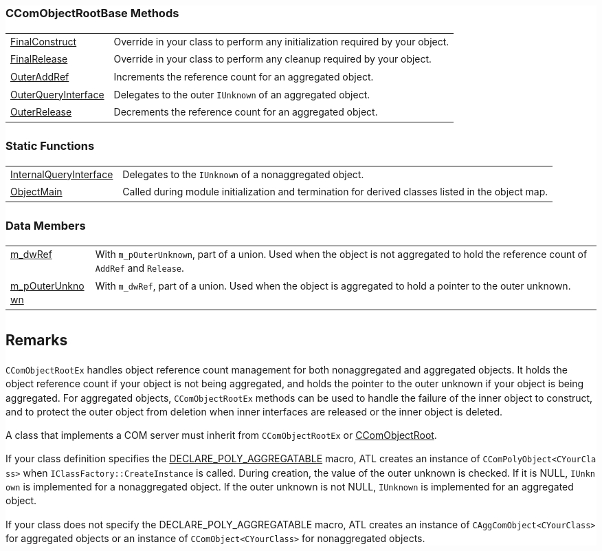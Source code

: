 ### CComObjectRootBase Methods

|||
|-|-|
|[FinalConstruct](#finalconstruct)|Override in your class to perform any initialization required by your object.|
|[FinalRelease](#finalrelease)|Override in your class to perform any cleanup required by your object.|
|[OuterAddRef](#outeraddref)|Increments the reference count for an aggregated object.|
|[OuterQueryInterface](#outerqueryinterface)|Delegates to the outer `IUnknown` of an aggregated object.|
|[OuterRelease](#outerrelease)|Decrements the reference count for an aggregated object.|

### Static Functions

|||
|-|-|
|[InternalQueryInterface](#internalqueryinterface)|Delegates to the `IUnknown` of a nonaggregated object.|
|[ObjectMain](#objectmain)|Called during module initialization and termination for derived classes listed in the object map.|

### Data Members

|||
|-|-|
|[m_dwRef](#m_dwref)|With `m_pOuterUnknown`, part of a union. Used when the object is not aggregated to hold the reference count of `AddRef` and `Release`.|
|[m_pOuterUnknown](#m_pouterunknown)|With `m_dwRef`, part of a union. Used when the object is aggregated to hold a pointer to the outer unknown.|

## Remarks

`CComObjectRootEx` handles object reference count management for both nonaggregated and aggregated objects. It holds the object reference count if your object is not being aggregated, and holds the pointer to the outer unknown if your object is being aggregated. For aggregated objects, `CComObjectRootEx` methods can be used to handle the failure of the inner object to construct, and to protect the outer object from deletion when inner interfaces are released or the inner object is deleted.

A class that implements a COM server must inherit from `CComObjectRootEx` or [CComObjectRoot](../../atl/reference/ccomobjectroot-class.md).

If your class definition specifies the [DECLARE_POLY_AGGREGATABLE](aggregation-and-class-factory-macros.md#declare_poly_aggregatable) macro, ATL creates an instance of `CComPolyObject<CYourClass>` when `IClassFactory::CreateInstance` is called. During creation, the value of the outer unknown is checked. If it is NULL, `IUnknown` is implemented for a nonaggregated object. If the outer unknown is not NULL, `IUnknown` is implemented for an aggregated object.

If your class does not specify the DECLARE_POLY_AGGREGATABLE macro, ATL creates an instance of `CAggComObject<CYourClass>` for aggregated objects or an instance of `CComObject<CYourClass>` for nonaggregated objects.
